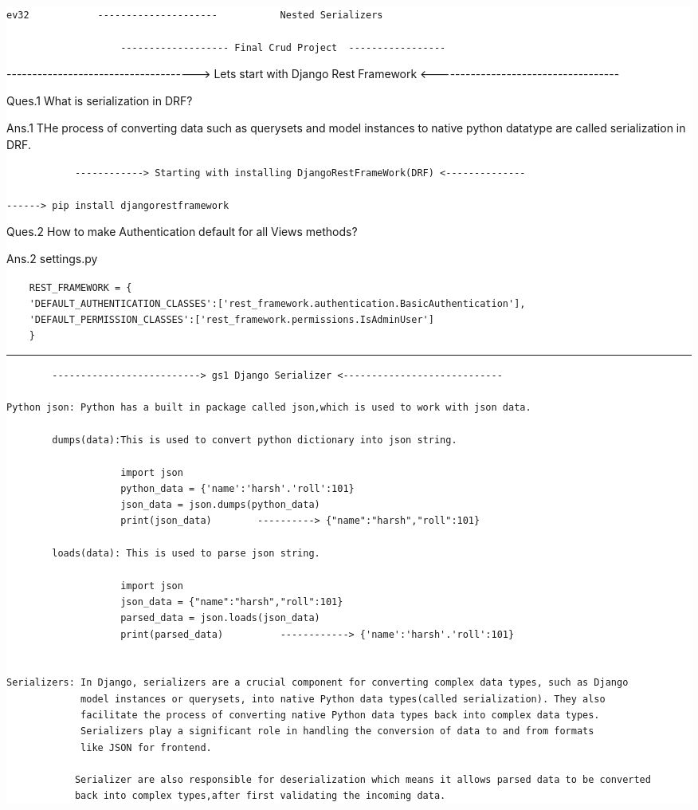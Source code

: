     ev32            ---------------------           Nested Serializers

                        ------------------- Final Crud Project  -----------------

-------------------------------------> Lets start with Django Rest Framework <------------------------------------


Ques.1 What is serialization in DRF?

Ans.1 THe process of converting data such as querysets and model instances to native python datatype are called 
        serialization in DRF.

                ------------> Starting with installing DjangoRestFrameWork(DRF) <--------------

    ------> pip install djangorestframework

Ques.2 How to make Authentication default for all Views methods?

Ans.2 settings.py 

        REST_FRAMEWORK = {
        'DEFAULT_AUTHENTICATION_CLASSES':['rest_framework.authentication.BasicAuthentication'],
        'DEFAULT_PERMISSION_CLASSES':['rest_framework.permissions.IsAdminUser']
        }


------------------------------------------------------------------------------------------------------------------


            --------------------------> gs1 Django Serializer <----------------------------

    Python json: Python has a built in package called json,which is used to work with json data.

            dumps(data):This is used to convert python dictionary into json string.

                        import json
                        python_data = {'name':'harsh'.'roll':101}
                        json_data = json.dumps(python_data)
                        print(json_data)        ----------> {"name":"harsh","roll":101}

            loads(data): This is used to parse json string.

                        import json
                        json_data = {"name":"harsh","roll":101}
                        parsed_data = json.loads(json_data)
                        print(parsed_data)          ------------> {'name':'harsh'.'roll':101}

    
    Serializers: In Django, serializers are a crucial component for converting complex data types, such as Django 
                 model instances or querysets, into native Python data types(called serialization). They also 
                 facilitate the process of converting native Python data types back into complex data types. 
                 Serializers play a significant role in handling the conversion of data to and from formats 
                 like JSON for frontend.

                Serializer are also responsible for deserialization which means it allows parsed data to be converted
                back into complex types,after first validating the incoming data.
